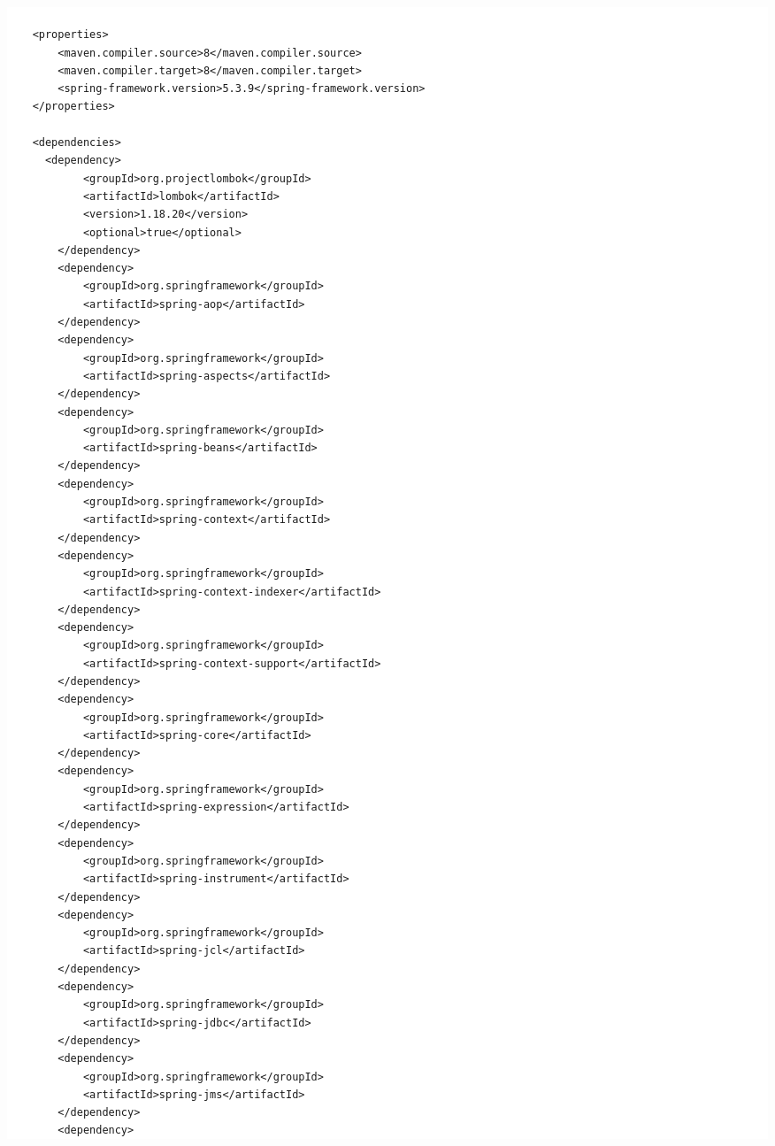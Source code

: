 ```

    <properties>
        <maven.compiler.source>8</maven.compiler.source>
        <maven.compiler.target>8</maven.compiler.target>
        <spring-framework.version>5.3.9</spring-framework.version>
    </properties>

    <dependencies>
      <dependency>
            <groupId>org.projectlombok</groupId>
            <artifactId>lombok</artifactId>
            <version>1.18.20</version>
            <optional>true</optional>
        </dependency>
        <dependency>
            <groupId>org.springframework</groupId>
            <artifactId>spring-aop</artifactId>
        </dependency>
        <dependency>
            <groupId>org.springframework</groupId>
            <artifactId>spring-aspects</artifactId>
        </dependency>
        <dependency>
            <groupId>org.springframework</groupId>
            <artifactId>spring-beans</artifactId>
        </dependency>
        <dependency>
            <groupId>org.springframework</groupId>
            <artifactId>spring-context</artifactId>
        </dependency>
        <dependency>
            <groupId>org.springframework</groupId>
            <artifactId>spring-context-indexer</artifactId>
        </dependency>
        <dependency>
            <groupId>org.springframework</groupId>
            <artifactId>spring-context-support</artifactId>
        </dependency>
        <dependency>
            <groupId>org.springframework</groupId>
            <artifactId>spring-core</artifactId>
        </dependency>
        <dependency>
            <groupId>org.springframework</groupId>
            <artifactId>spring-expression</artifactId>
        </dependency>
        <dependency>
            <groupId>org.springframework</groupId>
            <artifactId>spring-instrument</artifactId>
        </dependency>
        <dependency>
            <groupId>org.springframework</groupId>
            <artifactId>spring-jcl</artifactId>
        </dependency>
        <dependency>
            <groupId>org.springframework</groupId>
            <artifactId>spring-jdbc</artifactId>
        </dependency>
        <dependency>
            <groupId>org.springframework</groupId>
            <artifactId>spring-jms</artifactId>
        </dependency>
        <dependency>
```